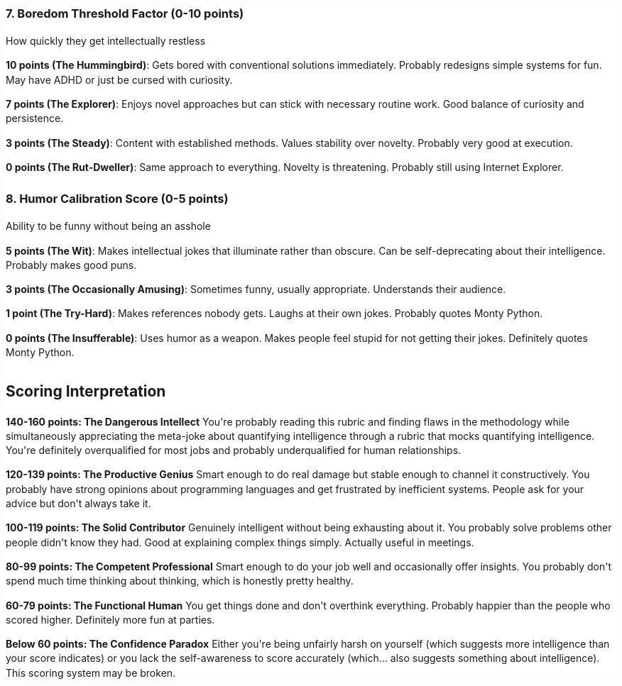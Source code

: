 ### 7. Boredom Threshold Factor (0-10 points)
How quickly they get intellectually restless

**10 points (The Hummingbird)**: Gets bored with conventional solutions immediately. Probably redesigns simple systems for fun. May have ADHD or just be cursed with curiosity.

**7 points (The Explorer)**: Enjoys novel approaches but can stick with necessary routine work. Good balance of curiosity and persistence.

**3 points (The Steady)**: Content with established methods. Values stability over novelty. Probably very good at execution.

**0 points (The Rut-Dweller)**: Same approach to everything. Novelty is threatening. Probably still using Internet Explorer.

### 8. Humor Calibration Score (0-5 points)
Ability to be funny without being an asshole

**5 points (The Wit)**: Makes intellectual jokes that illuminate rather than obscure. Can be self-deprecating about their intelligence. Probably makes good puns.

**3 points (The Occasionally Amusing)**: Sometimes funny, usually appropriate. Understands their audience.

**1 point (The Try-Hard)**: Makes references nobody gets. Laughs at their own jokes. Probably quotes Monty Python.

**0 points (The Insufferable)**: Uses humor as a weapon. Makes people feel stupid for not getting their jokes. Definitely quotes Monty Python.

## Scoring Interpretation

**140-160 points: The Dangerous Intellect**
You're probably reading this rubric and finding flaws in the methodology while simultaneously appreciating the meta-joke about quantifying intelligence through a rubric that mocks quantifying intelligence. You're definitely overqualified for most jobs and probably underqualified for human relationships.

**120-139 points: The Productive Genius**
Smart enough to do real damage but stable enough to channel it constructively. You probably have strong opinions about programming languages and get frustrated by inefficient systems. People ask for your advice but don't always take it.

**100-119 points: The Solid Contributor**
Genuinely intelligent without being exhausting about it. You probably solve problems other people didn't know they had. Good at explaining complex things simply. Actually useful in meetings.

**80-99 points: The Competent Professional**
Smart enough to do your job well and occasionally offer insights. You probably don't spend much time thinking about thinking, which is honestly pretty healthy.

**60-79 points: The Functional Human**
You get things done and don't overthink everything. Probably happier than the people who scored higher. Definitely more fun at parties.

**Below 60 points: The Confidence Paradox**
Either you're being unfairly harsh on yourself (which suggests more intelligence than your score indicates) or you lack the self-awareness to score accurately (which... also suggests something about intelligence). This scoring system may be broken.
